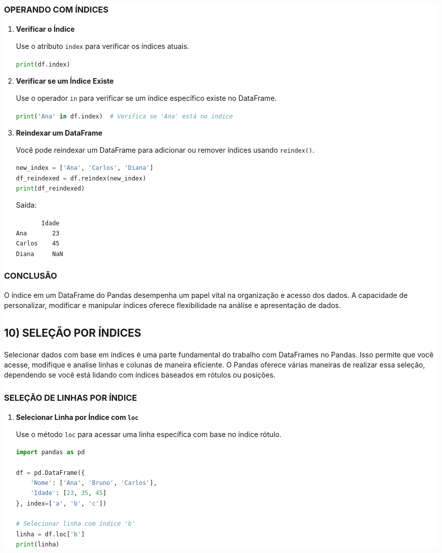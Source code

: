 ### OPERANDO COM ÍNDICES
1. **Verificar o Índice**

   Use o atributo `index` para verificar os índices atuais.

   ```python
   print(df.index)
   ```

2. **Verificar se um Índice Existe**

   Use o operador `in` para verificar se um índice específico existe no DataFrame.

   ```python
   print('Ana' in df.index)  # Verifica se 'Ana' está no índice
   ```

3. **Reindexar um DataFrame**

   Você pode reindexar um DataFrame para adicionar ou remover índices usando `reindex()`.

   ```python
   new_index = ['Ana', 'Carlos', 'Diana']
   df_reindexed = df.reindex(new_index)
   print(df_reindexed)
   ```

   Saída:
   ```
          Idade
   Ana       23
   Carlos    45
   Diana     NaN
   ```

### CONCLUSÃO
O índice em um DataFrame do Pandas desempenha um papel vital na organização e acesso dos dados. A capacidade de personalizar, modificar e manipular índices oferece flexibilidade na análise e apresentação de dados. 

## 10) SELEÇÃO POR ÍNDICES
Selecionar dados com base em índices é uma parte fundamental do trabalho com DataFrames no Pandas. Isso permite que você acesse, modifique e analise linhas e colunas de maneira eficiente. O Pandas oferece várias maneiras de realizar essa seleção, dependendo se você está lidando com índices baseados em rótulos ou posições.

### SELEÇÃO DE LINHAS POR ÍNDICE
1. **Selecionar Linha por Índice com `loc`**

   Use o método `loc` para acessar uma linha específica com base no índice rótulo.

   ```python
   import pandas as pd

   df = pd.DataFrame({
       'Nome': ['Ana', 'Bruno', 'Carlos'],
       'Idade': [23, 35, 45]
   }, index=['a', 'b', 'c'])

   # Selecionar linha com índice 'b'
   linha = df.loc['b']
   print(linha)
   ```
